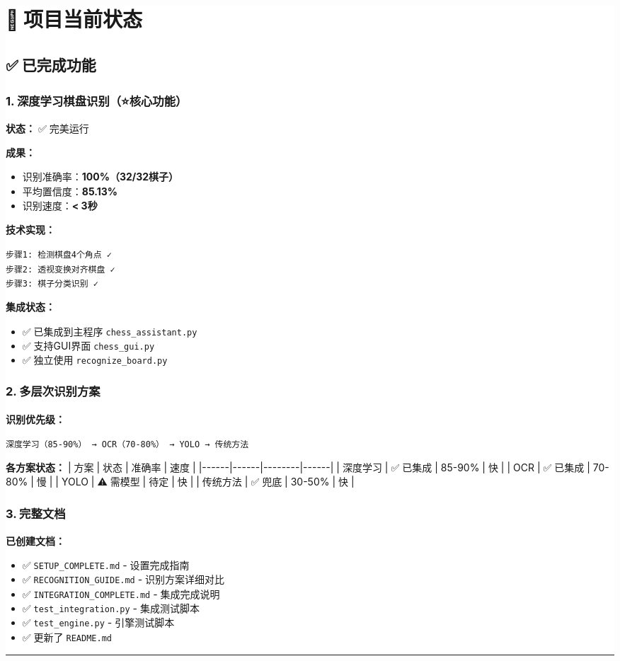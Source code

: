 # 🎯 项目当前状态

## ✅ 已完成功能

### 1. 深度学习棋盘识别（⭐核心功能）

**状态：** ✅ 完美运行

**成果：**
- 识别准确率：**100%（32/32棋子）**
- 平均置信度：**85.13%**
- 识别速度：**< 3秒**

**技术实现：**
```
步骤1: 检测棋盘4个角点 ✓
步骤2: 透视变换对齐棋盘 ✓
步骤3: 棋子分类识别 ✓
```

**集成状态：**
- ✅ 已集成到主程序 `chess_assistant.py`
- ✅ 支持GUI界面 `chess_gui.py`
- ✅ 独立使用 `recognize_board.py`

### 2. 多层次识别方案

**识别优先级：**
```
深度学习（85-90%） → OCR（70-80%） → YOLO → 传统方法
```

**各方案状态：**
| 方案 | 状态 | 准确率 | 速度 |
|------|------|--------|------|
| 深度学习 | ✅ 已集成 | 85-90% | 快 |
| OCR | ✅ 已集成 | 70-80% | 慢 |
| YOLO | ⚠️ 需模型 | 待定 | 快 |
| 传统方法 | ✅ 兜底 | 30-50% | 快 |

### 3. 完整文档

**已创建文档：**
- ✅ `SETUP_COMPLETE.md` - 设置完成指南
- ✅ `RECOGNITION_GUIDE.md` - 识别方案详细对比
- ✅ `INTEGRATION_COMPLETE.md` - 集成完成说明
- ✅ `test_integration.py` - 集成测试脚本
- ✅ `test_engine.py` - 引擎测试脚本
- ✅ 更新了 `README.md`

---